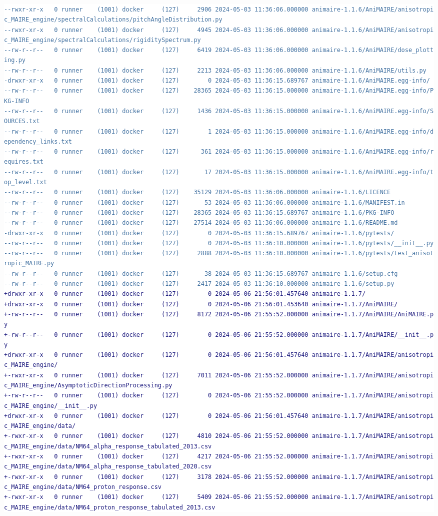 ```diff
--rwxr-xr-x   0 runner    (1001) docker     (127)     2906 2024-05-03 11:36:06.000000 animaire-1.1.6/AniMAIRE/anisotropic_MAIRE_engine/spectralCalculations/pitchAngleDistribution.py
--rwxr-xr-x   0 runner    (1001) docker     (127)     4945 2024-05-03 11:36:06.000000 animaire-1.1.6/AniMAIRE/anisotropic_MAIRE_engine/spectralCalculations/rigiditySpectrum.py
--rw-r--r--   0 runner    (1001) docker     (127)     6419 2024-05-03 11:36:06.000000 animaire-1.1.6/AniMAIRE/dose_plotting.py
--rw-r--r--   0 runner    (1001) docker     (127)     2213 2024-05-03 11:36:06.000000 animaire-1.1.6/AniMAIRE/utils.py
-drwxr-xr-x   0 runner    (1001) docker     (127)        0 2024-05-03 11:36:15.689767 animaire-1.1.6/AniMAIRE.egg-info/
--rw-r--r--   0 runner    (1001) docker     (127)    28365 2024-05-03 11:36:15.000000 animaire-1.1.6/AniMAIRE.egg-info/PKG-INFO
--rw-r--r--   0 runner    (1001) docker     (127)     1436 2024-05-03 11:36:15.000000 animaire-1.1.6/AniMAIRE.egg-info/SOURCES.txt
--rw-r--r--   0 runner    (1001) docker     (127)        1 2024-05-03 11:36:15.000000 animaire-1.1.6/AniMAIRE.egg-info/dependency_links.txt
--rw-r--r--   0 runner    (1001) docker     (127)      361 2024-05-03 11:36:15.000000 animaire-1.1.6/AniMAIRE.egg-info/requires.txt
--rw-r--r--   0 runner    (1001) docker     (127)       17 2024-05-03 11:36:15.000000 animaire-1.1.6/AniMAIRE.egg-info/top_level.txt
--rw-r--r--   0 runner    (1001) docker     (127)    35129 2024-05-03 11:36:06.000000 animaire-1.1.6/LICENCE
--rw-r--r--   0 runner    (1001) docker     (127)       53 2024-05-03 11:36:06.000000 animaire-1.1.6/MANIFEST.in
--rw-r--r--   0 runner    (1001) docker     (127)    28365 2024-05-03 11:36:15.689767 animaire-1.1.6/PKG-INFO
--rw-r--r--   0 runner    (1001) docker     (127)    27514 2024-05-03 11:36:06.000000 animaire-1.1.6/README.md
-drwxr-xr-x   0 runner    (1001) docker     (127)        0 2024-05-03 11:36:15.689767 animaire-1.1.6/pytests/
--rw-r--r--   0 runner    (1001) docker     (127)        0 2024-05-03 11:36:10.000000 animaire-1.1.6/pytests/__init__.py
--rw-r--r--   0 runner    (1001) docker     (127)     2888 2024-05-03 11:36:10.000000 animaire-1.1.6/pytests/test_anisotropic_MAIRE.py
--rw-r--r--   0 runner    (1001) docker     (127)       38 2024-05-03 11:36:15.689767 animaire-1.1.6/setup.cfg
--rw-r--r--   0 runner    (1001) docker     (127)     2417 2024-05-03 11:36:10.000000 animaire-1.1.6/setup.py
+drwxr-xr-x   0 runner    (1001) docker     (127)        0 2024-05-06 21:56:01.457640 animaire-1.1.7/
+drwxr-xr-x   0 runner    (1001) docker     (127)        0 2024-05-06 21:56:01.453640 animaire-1.1.7/AniMAIRE/
+-rw-r--r--   0 runner    (1001) docker     (127)     8172 2024-05-06 21:55:52.000000 animaire-1.1.7/AniMAIRE/AniMAIRE.py
+-rw-r--r--   0 runner    (1001) docker     (127)        0 2024-05-06 21:55:52.000000 animaire-1.1.7/AniMAIRE/__init__.py
+drwxr-xr-x   0 runner    (1001) docker     (127)        0 2024-05-06 21:56:01.457640 animaire-1.1.7/AniMAIRE/anisotropic_MAIRE_engine/
+-rwxr-xr-x   0 runner    (1001) docker     (127)     7011 2024-05-06 21:55:52.000000 animaire-1.1.7/AniMAIRE/anisotropic_MAIRE_engine/AsymptoticDirectionProcessing.py
+-rw-r--r--   0 runner    (1001) docker     (127)        0 2024-05-06 21:55:52.000000 animaire-1.1.7/AniMAIRE/anisotropic_MAIRE_engine/__init__.py
+drwxr-xr-x   0 runner    (1001) docker     (127)        0 2024-05-06 21:56:01.457640 animaire-1.1.7/AniMAIRE/anisotropic_MAIRE_engine/data/
+-rwxr-xr-x   0 runner    (1001) docker     (127)     4810 2024-05-06 21:55:52.000000 animaire-1.1.7/AniMAIRE/anisotropic_MAIRE_engine/data/NM64_alpha_response_tabulated_2013.csv
+-rwxr-xr-x   0 runner    (1001) docker     (127)     4217 2024-05-06 21:55:52.000000 animaire-1.1.7/AniMAIRE/anisotropic_MAIRE_engine/data/NM64_alpha_response_tabulated_2020.csv
+-rwxr-xr-x   0 runner    (1001) docker     (127)     3178 2024-05-06 21:55:52.000000 animaire-1.1.7/AniMAIRE/anisotropic_MAIRE_engine/data/NM64_proton_response.csv
+-rwxr-xr-x   0 runner    (1001) docker     (127)     5409 2024-05-06 21:55:52.000000 animaire-1.1.7/AniMAIRE/anisotropic_MAIRE_engine/data/NM64_proton_response_tabulated_2013.csv
```
